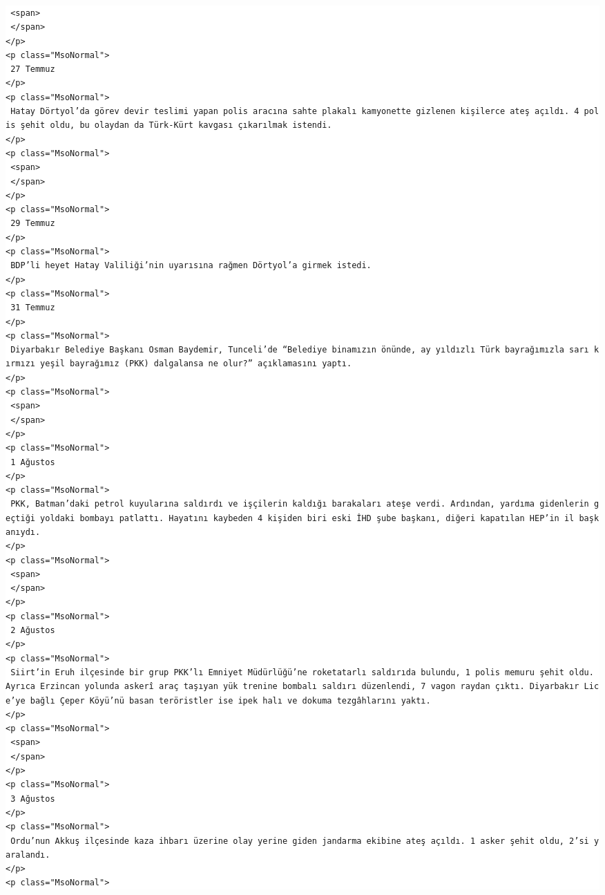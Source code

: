      <span>
     </span>
    </p>
    <p class="MsoNormal">
     27 Temmuz
    </p>
    <p class="MsoNormal">
     Hatay Dörtyol’da görev devir teslimi yapan polis aracına sahte plakalı kamyonette gizlenen kişilerce ateş açıldı. 4 polis şehit oldu, bu olaydan da Türk-Kürt kavgası çıkarılmak istendi.
    </p>
    <p class="MsoNormal">
     <span>
     </span>
    </p>
    <p class="MsoNormal">
     29 Temmuz
    </p>
    <p class="MsoNormal">
     BDP’li heyet Hatay Valiliği’nin uyarısına rağmen Dörtyol’a girmek istedi.
    </p>
    <p class="MsoNormal">
     31 Temmuz
    </p>
    <p class="MsoNormal">
     Diyarbakır Belediye Başkanı Osman Baydemir, Tunceli’de “Belediye binamızın önünde, ay yıldızlı Türk bayrağımızla sarı kırmızı yeşil bayrağımız (PKK) dalgalansa ne olur?” açıklamasını yaptı.
    </p>
    <p class="MsoNormal">
     <span>
     </span>
    </p>
    <p class="MsoNormal">
     1 Ağustos
    </p>
    <p class="MsoNormal">
     PKK, Batman’daki petrol kuyularına saldırdı ve işçilerin kaldığı barakaları ateşe verdi. Ardından, yardıma gidenlerin geçtiği yoldaki bombayı patlattı. Hayatını kaybeden 4 kişiden biri eski İHD şube başkanı, diğeri kapatılan HEP’in il başkanıydı.
    </p>
    <p class="MsoNormal">
     <span>
     </span>
    </p>
    <p class="MsoNormal">
     2 Ağustos
    </p>
    <p class="MsoNormal">
     Siirt’in Eruh ilçesinde bir grup PKK’lı Emniyet Müdürlüğü’ne roketatarlı saldırıda bulundu, 1 polis memuru şehit oldu. Ayrıca Erzincan yolunda askerî araç taşıyan yük trenine bombalı saldırı düzenlendi, 7 vagon raydan çıktı. Diyarbakır Lice’ye bağlı Çeper Köyü’nü basan teröristler ise ipek halı ve dokuma tezgâhlarını yaktı.
    </p>
    <p class="MsoNormal">
     <span>
     </span>
    </p>
    <p class="MsoNormal">
     3 Ağustos
    </p>
    <p class="MsoNormal">
     Ordu’nun Akkuş ilçesinde kaza ihbarı üzerine olay yerine giden jandarma ekibine ateş açıldı. 1 asker şehit oldu, 2’si yaralandı.
    </p>
    <p class="MsoNormal">